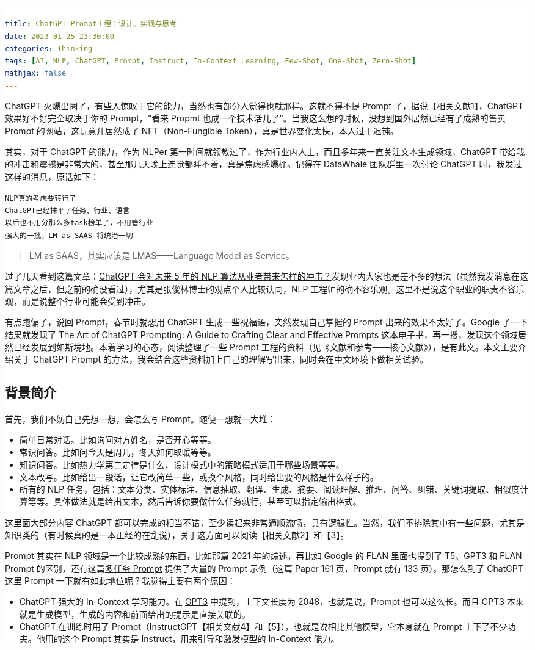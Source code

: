 ```yaml
---
title: ChatGPT Prompt工程：设计、实践与思考
date: 2023-01-25 23:30:00
categories: Thinking
tags: [AI, NLP, ChatGPT, Prompt, Instruct, In-Context Learning, Few-Shot, One-Shot, Zero-Shot]
mathjax: false
---
```


ChatGPT 火爆出圈了，有些人惊叹于它的能力，当然也有部分人觉得也就那样。这就不得不提 Prompt 了，据说【相关文献1】，ChatGPT 效果好不好完全取决于你的 Prompt，“看来 Propmt 也成一个技术活儿了”。当我这么想的时候，没想到国外居然已经有了成熟的售卖 Prompt 的[网站](https://promptbase.com/)，这玩意儿居然成了 NFT（Non-Fungible Token），真是世界变化太快，本人过于迟钝。

其实，对于 ChatGPT 的能力，作为 NLPer 第一时间就领教过了，作为行业内人士，而且多年来一直关注文本生成领域，ChatGPT 带给我的冲击和震撼是非常大的，甚至那几天晚上连觉都睡不着，真是焦虑感爆棚。记得在 [DataWhale](https://www.datawhale.club/) 团队群里一次讨论 ChatGPT 时，我发过这样的消息，原话如下：

```markdown
NLP真的考虑要转行了
ChatGPT已经抹平了任务、行业、语言
以后也不用分那么多task榜单了，不用管行业
强大的一批，LM as SAAS 将统治一切
```

>LM as SAAS，其实应该是 LMAS——Language Model as Service。

过了几天看到这篇文章：[ChatGPT 会对未来 5 年的 NLP 算法从业者带来怎样的冲击？](https://mp.weixin.qq.com/s/1HZoNBovqn1FNlxghDXMFg)发现业内大家也是差不多的想法（虽然我发消息在这篇文章之后，但之前的确没看过），尤其是张俊林博士的观点个人比较认同，NLP 工程师的确不容乐观。这里不是说这个职业的职责不容乐观，而是说整个行业可能会受到冲击。

有点跑偏了，说回 Prompt，春节时就想用 ChatGPT 生成一些祝福语，突然发现自己掌握的 Prompt 出来的效果不太好了。Google 了一下结果就发现了 [The Art of ChatGPT Prompting: A Guide to Crafting Clear and Effective Prompts](https://fka.gumroad.com/l/art-of-chatgpt-prompting) 这本电子书，再一搜，发现这个领域居然已经发展到如斯境地。本着学习的心态，阅读整理了一些 Prompt 工程的资料（见《文献和参考——核心文献》），是有此文。本文主要介绍关于 ChatGPT Prompt 的方法，我会结合这些资料加上自己的理解写出来，同时会在中文环境下做相关试验。



## 背景简介

首先，我们不妨自己先想一想，会怎么写 Prompt。随便一想就一大堆：

- 简单日常对话。比如询问对方姓名，是否开心等等。
- 常识问答。比如问今天是周几，冬天如何取暖等等。
- 知识问答。比如热力学第二定律是什么，设计模式中的策略模式适用于哪些场景等等。
- 文本改写。比如给出一段话，让它改简单一些，或换个风格，同时给出要的风格是什么样子的。
- 所有的 NLP 任务，包括：文本分类、实体标注、信息抽取、翻译、生成、摘要、阅读理解、推理、问答、纠错、关键词提取、相似度计算等等。具体做法就是给出文本，然后告诉你要做什么任务就行，甚至可以指定输出格式。

这里面大部分内容 ChatGPT 都可以完成的相当不错，至少读起来非常通顺流畅，具有逻辑性。当然，我们不排除其中有一些问题，尤其是知识类的（有时候真的是一本正经的在乱说），关于这方面可以阅读【相关文献2】和【3】。

Prompt 其实在 NLP 领域是一个比较成熟的东西，比如那篇 2021 年的[综述](https://yam.gift/2021/12/04/Paper/2021-12-04-Prompt/)，再比如 Google 的 [FLAN](https://yam.gift/2022/08/28/Paper/2022-08-28-FLAN/) 里面也提到了 T5、GPT3 和 FLAN Prompt 的区别，还有这篇[多任务 Prompt](https://yam.gift/2021/12/25/Paper/2021-12-25-MLT-Promote/) 提供了大量的 Prompt 示例（这篇 Paper 161 页，Prompt 就有 133 页）。那怎么到了 ChatGPT 这里 Prompt 一下就有如此地位呢？我觉得主要有两个原因：

- ChatGPT 强大的 In-Context 学习能力。在 [GPT3](https://yam.gift/2023/01/20/Paper/2023-01-20-GPT3/) 中提到，上下文长度为 2048，也就是说，Prompt 也可以这么长。而且 GPT3 本来就是生成模型，生成的内容和前面给出的提示是直接关联的。
- ChatGPT 在训练时用了 Prompt（InstructGPT【相关文献4】和【5】），也就是说相比其他模型，它本身就在 Prompt 上下了不少功夫。他用的这个 Prompt 其实是 Instruct，用来引导和激发模型的 In-Context 能力。
